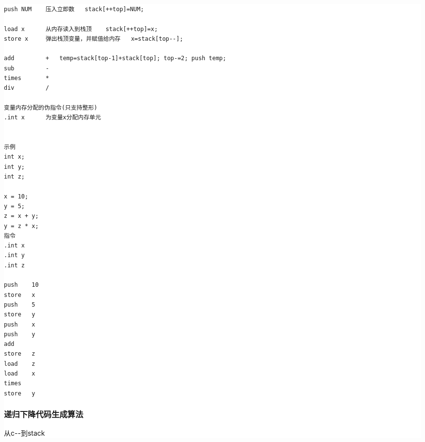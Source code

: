 
```
push NUM	压入立即数	stack[++top]=NUM;

load x		从内存读入到栈顶	stack[++top]=x;
store x		弹出栈顶变量，并赋值给内存	x=stack[top--];

add			+ 	temp=stack[top-1]+stack[top]; top-=2; push temp;
sub			-
times		*
div			/

变量内存分配的伪指令(只支持整形)
.int x		为变量x分配内存单元


示例
int x;
int y;
int z;

x = 10;
y = 5;
z = x + y;
y = z * x;
指令
.int x
.int y
.int z

push	10
store	x
push	5
store	y
push	x
push	y
add
store	z
load	z
load	x
times
store	y
```





### 递归下降代码生成算法

从c--到stack
